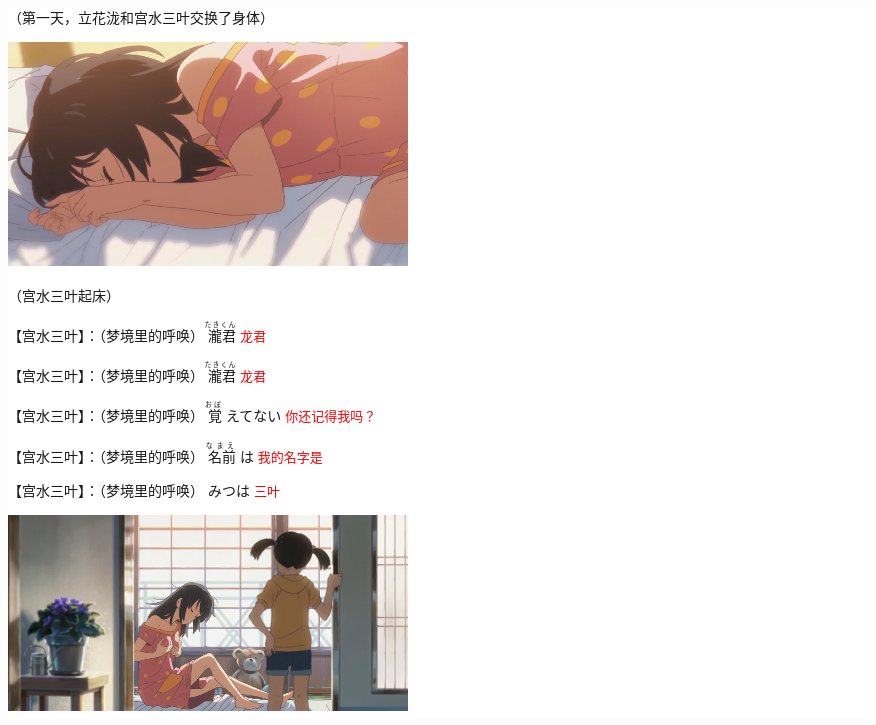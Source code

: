 （第一天，立花泷和宫水三叶交换了身体）

![](你的名字_images/images-w400/005.png)

（宫水三叶起床）

<p><ruby>
   【宫水三叶】：（梦境里的呼唤）<rp>(</rp><rt></rt><rp>)</rp>
   瀧君<rp>(</rp><rt>たきくん</rt><rp>)</rp>
   <font color="red" size="2">龙君</font>
</ruby></p>

<p><ruby>
   【宫水三叶】：（梦境里的呼唤）<rp>(</rp><rt></rt><rp>)</rp>
   瀧君<rp>(</rp><rt>たきくん</rt><rp>)</rp>
   <font color="red" size="2">龙君</font>
</ruby></p>

<p><ruby>
   【宫水三叶】：（梦境里的呼唤）<rp>(</rp><rt></rt><rp>)</rp>
   覚<rp>(</rp><rt>おぼ</rt><rp>)</rp>
   えてない<rp>(</rp><rt></rt><rp>)</rp>
   <font color="red" size="2">你还记得我吗？</font>
</ruby></p>

<p><ruby>
   【宫水三叶】：（梦境里的呼唤）<rp>(</rp><rt></rt><rp>)</rp>
  名前<rp>(</rp><rt>なまえ</rt><rp>)</rp>
   は<rp>(</rp><rt></rt><rp>)</rp>
   <font color="red" size="2">我的名字是</font>
</ruby></p>

<p><ruby>
   【宫水三叶】：（梦境里的呼唤）<rp>(</rp><rt></rt><rp>)</rp>
  みつは<rp>(</rp><rt></rt><rp>)</rp>
   <font color="red" size="2">三叶</font>
</ruby></p>

![](你的名字_images/images-w400/005-1.png)
